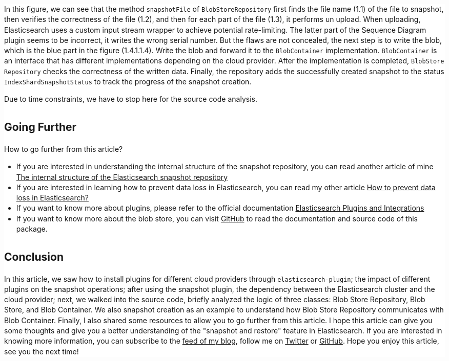 In this figure, we can see that the method `snapshotFile` of
`BlobStoreRepository` first finds the file name (1.1) of the file to
snapshot, then verifies the correctness of the file (1.2), and then for each
part of the file (1.3), it performs un upload. When uploading, Elasticsearch uses a
custom input stream wrapper to achieve potential rate-limiting. The latter part
of the Sequence Diagram plugin seems to be incorrect, it writes the wrong serial
number. But the flaws are not concealed, the next step is to write the blob,
which is the blue part in the figure (1.4.1.1.4). Write the blob and forward it
to the `BlobContainer` implementation. `BlobContainer` is an interface that has
different implementations depending on the cloud provider. After the
implementation is completed, `BlobStoreRepository` checks the correctness of the
written data. Finally, the repository adds the successfully created snapshot to the status
`IndexShardSnapshotStatus` to track the progress of the snapshot creation.

Due to time constraints, we have to stop here for the source code analysis.

## Going Further

How to go further from this article?

- If you are interested in understanding the internal structure of the snapshot
  repository, you can read another article of mine [The internal structure of
the Elasticsearch snapshot repository](/en/elasticsearch-snapshot-repository-structure/)
- If you are interested in learning how to prevent data loss in Elasticsearch,
  you can read my other article [How to prevent data loss in Elasticsearch? ](/en/prevent-data-loss-in-elasticsearch/)
- If you want to know more about plugins, please refer to the official
  documentation [Elasticsearch Plugins and Integrations](https://www.elastic.co/guide/en/elasticsearch/plugins/7.x/index.html)
- If you want to know more about the blob store, you can visit
  [GitHub](https://github.com/elastic/elasticsearch/blob/7.x/server/src/main/java/org/elasticsearch/repositories/blobstore/package-info.java
  "org.elasticsearch.repositories.blobstore") to read the documentation and source code of this package.

## Conclusion

In this article, we saw how to install plugins for different cloud providers
through `elasticsearch-plugin`; the impact of different plugins on the snapshot
operations; after using the snapshot plugin, the dependency between the
Elasticsearch cluster and the cloud provider; next, we walked into the source
code, briefly analyzed the logic of three classes: Blob Store Repository, Blob
Store, and Blob Container. We also snapshot creation as an example to
understand how Blob Store Repository communicates with Blob Container. Finally,
I also shared some resources to allow you to go further from this article.
I hope this article can give you some thoughts and give you a better understanding of
the "snapshot and restore" feature in Elasticsearch. If you are interested in knowing more
information, you can subscribe to the [feed of my blog](/feed.xml), follow me on
[Twitter](https://twitter.com/mincong_h) or
[GitHub](https://github.com/mincong-h/). Hope you enjoy this article, see you
the next time!
